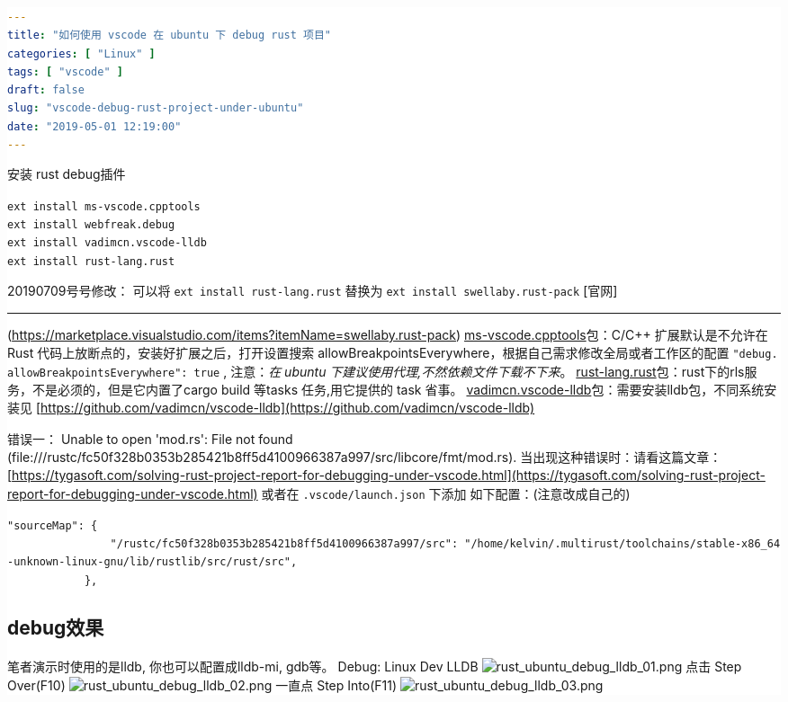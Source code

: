 ```yaml
---
title: "如何使用 vscode 在 ubuntu 下 debug rust 项目"
categories: [ "Linux" ]
tags: [ "vscode" ]
draft: false
slug: "vscode-debug-rust-project-under-ubuntu"
date: "2019-05-01 12:19:00"
---
```


安装 rust debug插件
```bash
ext install ms-vscode.cpptools
ext install webfreak.debug
ext install vadimcn.vscode-lldb
ext install rust-lang.rust
```
20190709号号修改：
可以将 `ext install rust-lang.rust` 替换为 `ext install swellaby.rust-pack` [官网]





----------

(https://marketplace.visualstudio.com/items?itemName=swellaby.rust-pack)
[ms-vscode.cpptools](https://marketplace.visualstudio.com/items?itemName=ms-vscode.cpptools)包：C/C++ 扩展默认是不允许在 Rust 代码上放断点的，安装好扩展之后，打开设置搜索 allowBreakpointsEverywhere，根据自己需求修改全局或者工作区的配置 `"debug.allowBreakpointsEverywhere": true` , 注意：*在 ubuntu 下建议使用代理,不然依赖文件下载不下来*。
[rust-lang.rust](https://marketplace.visualstudio.com/items?itemName=rust-lang.rust)包：rust下的rls服务，不是必须的，但是它内置了cargo build 等tasks 任务,用它提供的 task 省事。
[vadimcn.vscode-lldb](https://github.com/vadimcn/vscode-lldb)包：需要安装lldb包，不同系统安装见 [https://github.com/vadimcn/vscode-lldb](https://github.com/vadimcn/vscode-lldb)

错误一：
Unable to open 'mod.rs': File not found (file:///rustc/fc50f328b0353b285421b8ff5d4100966387a997/src/libcore/fmt/mod.rs).
当出现这种错误时：请看这篇文章：[https://tygasoft.com/solving-rust-project-report-for-debugging-under-vscode.html](https://tygasoft.com/solving-rust-project-report-for-debugging-under-vscode.html)
或者在 `.vscode/launch.json` 下添加 如下配置：(注意改成自己的)
```
"sourceMap": {
                "/rustc/fc50f328b0353b285421b8ff5d4100966387a997/src": "/home/kelvin/.multirust/toolchains/stable-x86_64-unknown-linux-gnu/lib/rustlib/src/rust/src",
            },
```

## debug效果
笔者演示时使用的是lldb, 你也可以配置成lldb-mi, gdb等。
Debug: Linux Dev LLDB
![rust_ubuntu_debug_lldb_01.png][1]
点击 Step Over(F10)
![rust_ubuntu_debug_lldb_02.png][2]
一直点 Step Into(F11)
![rust_ubuntu_debug_lldb_03.png][3]


  [1]: https://imgs.gnux.cn/usr/uploads/2019/05/1289388741.png
  [2]: https://imgs.gnux.cn/usr/uploads/2019/05/2962914652.png
  [3]: https://imgs.gnux.cn/usr/uploads/2019/05/651404907.png